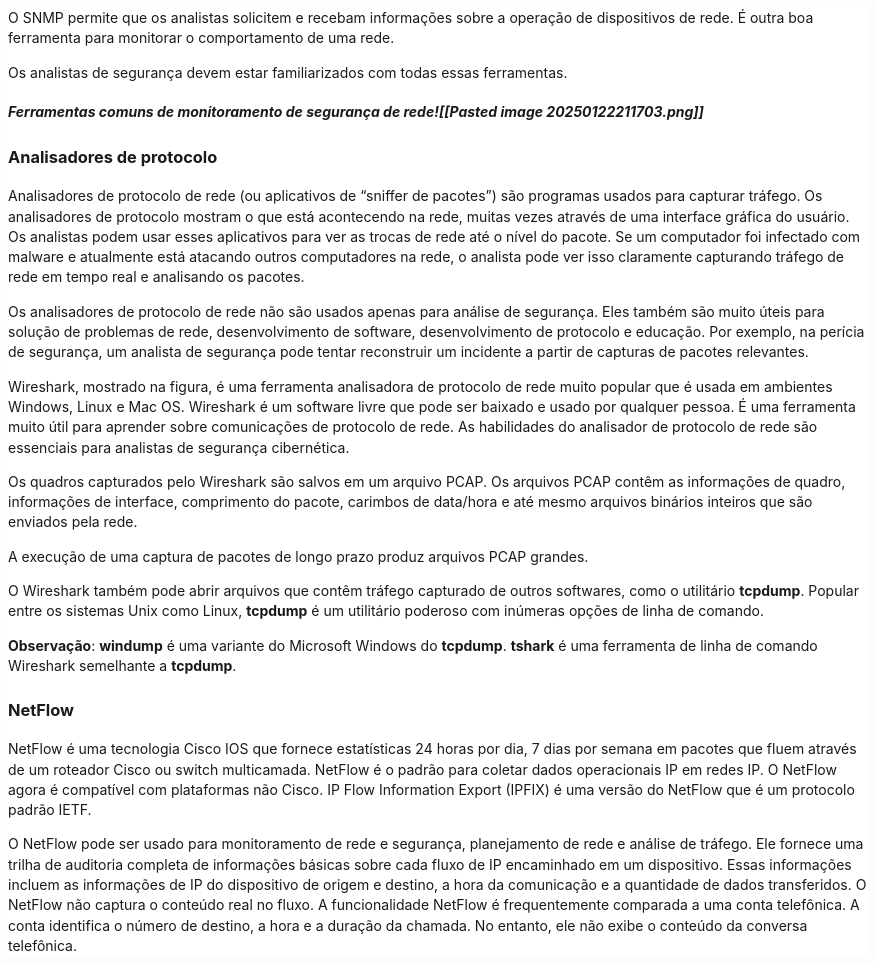 O SNMP permite que os analistas solicitem e recebam informações sobre a operação de dispositivos de rede. É outra boa ferramenta para monitorar o comportamento de uma rede.

Os analistas de segurança devem estar familiarizados com todas essas ferramentas.

##### Ferramentas comuns de monitoramento de segurança de rede![[Pasted image 20250122211703.png]]

### Analisadores de protocolo

Analisadores de protocolo de rede (ou aplicativos de “sniffer de pacotes”) são programas usados para capturar tráfego. Os analisadores de protocolo mostram o que está acontecendo na rede, muitas vezes através de uma interface gráfica do usuário. Os analistas podem usar esses aplicativos para ver as trocas de rede até o nível do pacote. Se um computador foi infectado com malware e atualmente está atacando outros computadores na rede, o analista pode ver isso claramente capturando tráfego de rede em tempo real e analisando os pacotes.

Os analisadores de protocolo de rede não são usados apenas para análise de segurança. Eles também são muito úteis para solução de problemas de rede, desenvolvimento de software, desenvolvimento de protocolo e educação. Por exemplo, na perícia de segurança, um analista de segurança pode tentar reconstruir um incidente a partir de capturas de pacotes relevantes.

Wireshark, mostrado na figura, é uma ferramenta analisadora de protocolo de rede muito popular que é usada em ambientes Windows, Linux e Mac OS. Wireshark é um software livre que pode ser baixado e usado por qualquer pessoa. É uma ferramenta muito útil para aprender sobre comunicações de protocolo de rede. As habilidades do analisador de protocolo de rede são essenciais para analistas de segurança cibernética.

Os quadros capturados pelo Wireshark são salvos em um arquivo PCAP. Os arquivos PCAP contêm as informações de quadro, informações de interface, comprimento do pacote, carimbos de data/hora e até mesmo arquivos binários inteiros que são enviados pela rede.

A execução de uma captura de pacotes de longo prazo produz arquivos PCAP grandes.

O Wireshark também pode abrir arquivos que contêm tráfego capturado de outros softwares, como o utilitário **tcpdump**. Popular entre os sistemas Unix como Linux, **tcpdump** é um utilitário poderoso com inúmeras opções de linha de comando.

**Observação**: **windump** é uma variante do Microsoft Windows do **tcpdump**. **tshark** é uma ferramenta de linha de comando Wireshark semelhante a **tcpdump**.

### NetFlow

NetFlow é uma tecnologia Cisco IOS que fornece estatísticas 24 horas por dia, 7 dias por semana em pacotes que fluem através de um roteador Cisco ou switch multicamada. NetFlow é o padrão para coletar dados operacionais IP em redes IP. O NetFlow agora é compatível com plataformas não Cisco. IP Flow Information Export (IPFIX) é uma versão do NetFlow que é um protocolo padrão IETF.

O NetFlow pode ser usado para monitoramento de rede e segurança, planejamento de rede e análise de tráfego. Ele fornece uma trilha de auditoria completa de informações básicas sobre cada fluxo de IP encaminhado em um dispositivo. Essas informações incluem as informações de IP do dispositivo de origem e destino, a hora da comunicação e a quantidade de dados transferidos. O NetFlow não captura o conteúdo real no fluxo. A funcionalidade NetFlow é frequentemente comparada a uma conta telefônica. A conta identifica o número de destino, a hora e a duração da chamada. No entanto, ele não exibe o conteúdo da conversa telefônica.
